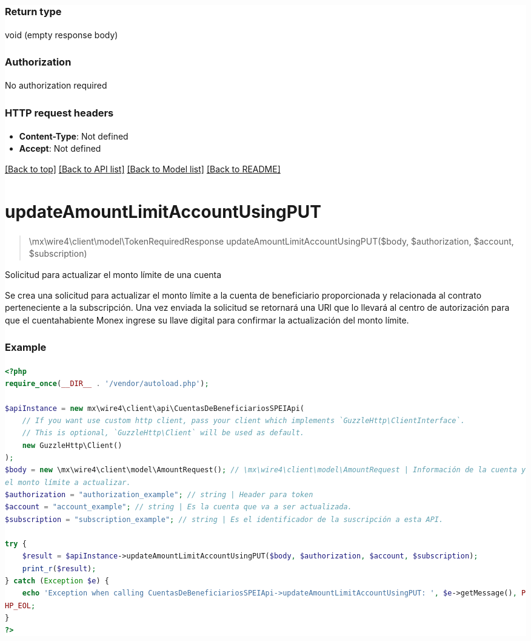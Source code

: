 ### Return type

void (empty response body)

### Authorization

No authorization required

### HTTP request headers

 - **Content-Type**: Not defined
 - **Accept**: Not defined

[[Back to top]](#) [[Back to API list]](../../README.md#documentation-for-api-endpoints) [[Back to Model list]](../../README.md#documentation-for-models) [[Back to README]](../../README.md)

# **updateAmountLimitAccountUsingPUT**
> \mx\wire4\client\model\TokenRequiredResponse updateAmountLimitAccountUsingPUT($body, $authorization, $account, $subscription)

Solicitud para actualizar el monto límite de una cuenta

Se crea una solicitud para actualizar el monto límite a la cuenta de beneficiario proporcionada y relacionada al contrato perteneciente a la subscripción. Una vez enviada la solicitud se retornará una URl que lo llevará al centro de autorización para que el cuentahabiente Monex ingrese su llave digital para confirmar la actualización del monto límite.

### Example
```php
<?php
require_once(__DIR__ . '/vendor/autoload.php');

$apiInstance = new mx\wire4\client\api\CuentasDeBeneficiariosSPEIApi(
    // If you want use custom http client, pass your client which implements `GuzzleHttp\ClientInterface`.
    // This is optional, `GuzzleHttp\Client` will be used as default.
    new GuzzleHttp\Client()
);
$body = new \mx\wire4\client\model\AmountRequest(); // \mx\wire4\client\model\AmountRequest | Información de la cuenta y el monto límite a actualizar.
$authorization = "authorization_example"; // string | Header para token
$account = "account_example"; // string | Es la cuenta que va a ser actualizada.
$subscription = "subscription_example"; // string | Es el identificador de la suscripción a esta API.

try {
    $result = $apiInstance->updateAmountLimitAccountUsingPUT($body, $authorization, $account, $subscription);
    print_r($result);
} catch (Exception $e) {
    echo 'Exception when calling CuentasDeBeneficiariosSPEIApi->updateAmountLimitAccountUsingPUT: ', $e->getMessage(), PHP_EOL;
}
?>
```
